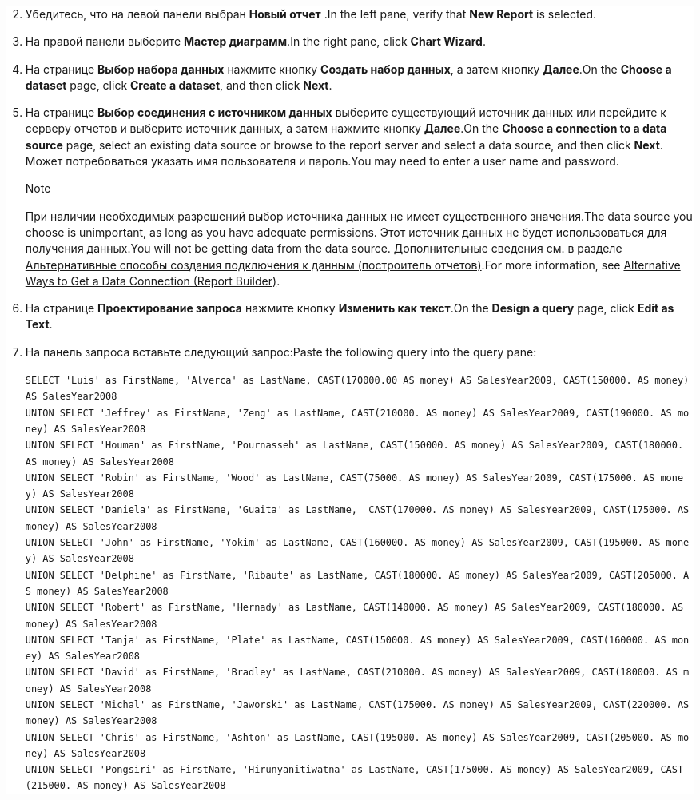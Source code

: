 2.  <span data-ttu-id="89a2d-137">Убедитесь, что на левой панели выбран **Новый отчет** .</span><span class="sxs-lookup"><span data-stu-id="89a2d-137">In the left pane, verify that **New Report** is selected.</span></span>  
  
3.  <span data-ttu-id="89a2d-138">На правой панели выберите **Мастер диаграмм**.</span><span class="sxs-lookup"><span data-stu-id="89a2d-138">In the right pane, click **Chart Wizard**.</span></span>  
  
4.  <span data-ttu-id="89a2d-139">На странице **Выбор набора данных** нажмите кнопку **Создать набор данных**, а затем кнопку **Далее**.</span><span class="sxs-lookup"><span data-stu-id="89a2d-139">On the **Choose a dataset** page, click **Create a dataset**, and then click **Next**.</span></span>  
  
5.  <span data-ttu-id="89a2d-140">На странице **Выбор соединения с источником данных** выберите существующий источник данных или перейдите к серверу отчетов и выберите источник данных, а затем нажмите кнопку **Далее**.</span><span class="sxs-lookup"><span data-stu-id="89a2d-140">On the **Choose a connection to a data source** page, select an existing data source or browse to the report server and select a data source, and then click **Next**.</span></span> <span data-ttu-id="89a2d-141">Может потребоваться указать имя пользователя и пароль.</span><span class="sxs-lookup"><span data-stu-id="89a2d-141">You may need to enter a user name and password.</span></span>  
  
    > [!NOTE]  
    >  <span data-ttu-id="89a2d-142">При наличии необходимых разрешений выбор источника данных не имеет существенного значения.</span><span class="sxs-lookup"><span data-stu-id="89a2d-142">The data source you choose is unimportant, as long as you have adequate permissions.</span></span> <span data-ttu-id="89a2d-143">Этот источник данных не будет использоваться для получения данных.</span><span class="sxs-lookup"><span data-stu-id="89a2d-143">You will not be getting data from the data source.</span></span> <span data-ttu-id="89a2d-144">Дополнительные сведения см. в разделе [Альтернативные способы создания подключения к данным &#40;построитель отчетов&#41;](../reporting-services/alternative-ways-to-get-a-data-connection-report-builder.md).</span><span class="sxs-lookup"><span data-stu-id="89a2d-144">For more information, see [Alternative Ways to Get a Data Connection &#40;Report Builder&#41;](../reporting-services/alternative-ways-to-get-a-data-connection-report-builder.md).</span></span>  
  
6.  <span data-ttu-id="89a2d-145">На странице **Проектирование запроса** нажмите кнопку **Изменить как текст**.</span><span class="sxs-lookup"><span data-stu-id="89a2d-145">On the **Design a query** page, click **Edit as Text**.</span></span>  
  
7.  <span data-ttu-id="89a2d-146">На панель запроса вставьте следующий запрос:</span><span class="sxs-lookup"><span data-stu-id="89a2d-146">Paste the following query into the query pane:</span></span>  
  
    ```  
    SELECT 'Luis' as FirstName, 'Alverca' as LastName, CAST(170000.00 AS money) AS SalesYear2009, CAST(150000. AS money) AS SalesYear2008  
    UNION SELECT 'Jeffrey' as FirstName, 'Zeng' as LastName, CAST(210000. AS money) AS SalesYear2009, CAST(190000. AS money) AS SalesYear2008  
    UNION SELECT 'Houman' as FirstName, 'Pournasseh' as LastName, CAST(150000. AS money) AS SalesYear2009, CAST(180000. AS money) AS SalesYear2008  
    UNION SELECT 'Robin' as FirstName, 'Wood' as LastName, CAST(75000. AS money) AS SalesYear2009, CAST(175000. AS money) AS SalesYear2008  
    UNION SELECT 'Daniela' as FirstName, 'Guaita' as LastName,  CAST(170000. AS money) AS SalesYear2009, CAST(175000. AS money) AS SalesYear2008  
    UNION SELECT 'John' as FirstName, 'Yokim' as LastName, CAST(160000. AS money) AS SalesYear2009, CAST(195000. AS money) AS SalesYear2008  
    UNION SELECT 'Delphine' as FirstName, 'Ribaute' as LastName, CAST(180000. AS money) AS SalesYear2009, CAST(205000. AS money) AS SalesYear2008  
    UNION SELECT 'Robert' as FirstName, 'Hernady' as LastName, CAST(140000. AS money) AS SalesYear2009, CAST(180000. AS money) AS SalesYear2008  
    UNION SELECT 'Tanja' as FirstName, 'Plate' as LastName, CAST(150000. AS money) AS SalesYear2009, CAST(160000. AS money) AS SalesYear2008  
    UNION SELECT 'David' as FirstName, 'Bradley' as LastName, CAST(210000. AS money) AS SalesYear2009, CAST(180000. AS money) AS SalesYear2008  
    UNION SELECT 'Michal' as FirstName, 'Jaworski' as LastName, CAST(175000. AS money) AS SalesYear2009, CAST(220000. AS money) AS SalesYear2008  
    UNION SELECT 'Chris' as FirstName, 'Ashton' as LastName, CAST(195000. AS money) AS SalesYear2009, CAST(205000. AS money) AS SalesYear2008  
    UNION SELECT 'Pongsiri' as FirstName, 'Hirunyanitiwatna' as LastName, CAST(175000. AS money) AS SalesYear2009, CAST(215000. AS money) AS SalesYear2008  